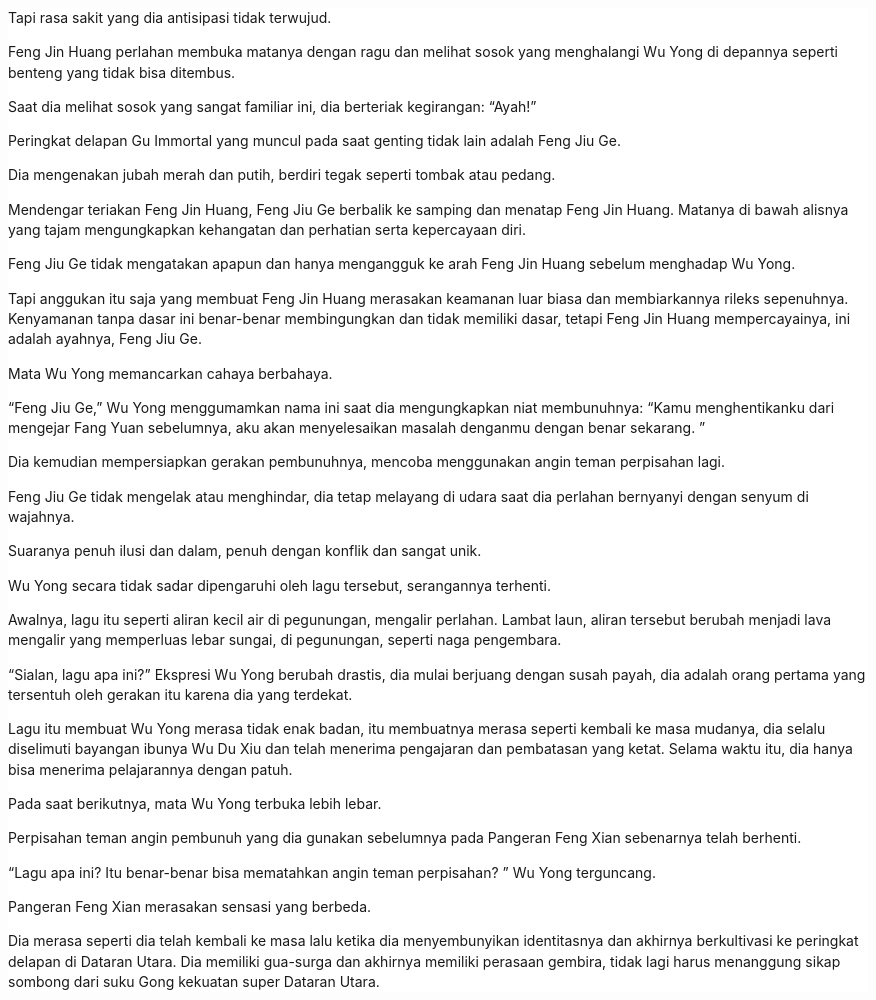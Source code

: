 Tapi rasa sakit yang dia antisipasi tidak terwujud.

Feng Jin Huang perlahan membuka matanya dengan ragu dan melihat sosok yang menghalangi Wu Yong di depannya seperti benteng yang tidak bisa ditembus.

Saat dia melihat sosok yang sangat familiar ini, dia berteriak kegirangan: “Ayah!”

Peringkat delapan Gu Immortal yang muncul pada saat genting tidak lain adalah Feng Jiu Ge.

Dia mengenakan jubah merah dan putih, berdiri tegak seperti tombak atau pedang.

Mendengar teriakan Feng Jin Huang, Feng Jiu Ge berbalik ke samping dan menatap Feng Jin Huang. Matanya di bawah alisnya yang tajam mengungkapkan kehangatan dan perhatian serta kepercayaan diri.

Feng Jiu Ge tidak mengatakan apapun dan hanya mengangguk ke arah Feng Jin Huang sebelum menghadap Wu Yong.

Tapi anggukan itu saja yang membuat Feng Jin Huang merasakan keamanan luar biasa dan membiarkannya rileks sepenuhnya. Kenyamanan tanpa dasar ini benar-benar membingungkan dan tidak memiliki dasar, tetapi Feng Jin Huang mempercayainya, ini adalah ayahnya, Feng Jiu Ge.

Mata Wu Yong memancarkan cahaya berbahaya.

“Feng Jiu Ge,” Wu Yong menggumamkan nama ini saat dia mengungkapkan niat membunuhnya: “Kamu menghentikanku dari mengejar Fang Yuan sebelumnya, aku akan menyelesaikan masalah denganmu dengan benar sekarang. ”

Dia kemudian mempersiapkan gerakan pembunuhnya, mencoba menggunakan angin teman perpisahan lagi.

Feng Jiu Ge tidak mengelak atau menghindar, dia tetap melayang di udara saat dia perlahan bernyanyi dengan senyum di wajahnya.

Suaranya penuh ilusi dan dalam, penuh dengan konflik dan sangat unik.

Wu Yong secara tidak sadar dipengaruhi oleh lagu tersebut, serangannya terhenti.

Awalnya, lagu itu seperti aliran kecil air di pegunungan, mengalir perlahan. Lambat laun, aliran tersebut berubah menjadi lava mengalir yang memperluas lebar sungai, di pegunungan, seperti naga pengembara.

“Sialan, lagu apa ini?” Ekspresi Wu Yong berubah drastis, dia mulai berjuang dengan susah payah, dia adalah orang pertama yang tersentuh oleh gerakan itu karena dia yang terdekat.

Lagu itu membuat Wu Yong merasa tidak enak badan, itu membuatnya merasa seperti kembali ke masa mudanya, dia selalu diselimuti bayangan ibunya Wu Du Xiu dan telah menerima pengajaran dan pembatasan yang ketat. Selama waktu itu, dia hanya bisa menerima pelajarannya dengan patuh.

Pada saat berikutnya, mata Wu Yong terbuka lebih lebar.

Perpisahan teman angin pembunuh yang dia gunakan sebelumnya pada Pangeran Feng Xian sebenarnya telah berhenti.

“Lagu apa ini? Itu benar-benar bisa mematahkan angin teman perpisahan? ” Wu Yong terguncang.

Pangeran Feng Xian merasakan sensasi yang berbeda.

Dia merasa seperti dia telah kembali ke masa lalu ketika dia menyembunyikan identitasnya dan akhirnya berkultivasi ke peringkat delapan di Dataran Utara. Dia memiliki gua-surga dan akhirnya memiliki perasaan gembira, tidak lagi harus menanggung sikap sombong dari suku Gong kekuatan super Dataran Utara.

